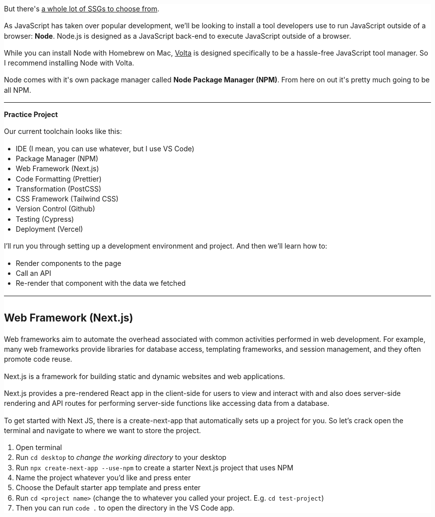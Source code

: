 But there's [a whole lot of SSGs to choose from](https://jamstack.org/generators/).

As JavaScript has taken over popular development, we’ll be looking to install a tool developers use to run JavaScript outside of a browser: **Node**. Node.js is designed as a JavaScript back-end to execute JavaScript outside of a browser.

While you can install Node with Homebrew on Mac, [Volta](https://volta.sh/) is designed specifically to be a hassle-free JavaScript tool manager. So I recommend installing Node with Volta.

Node comes with it's own package manager called **Node Package Manager (NPM)**. From here on out it's pretty much going to be all NPM.

---

**Practice Project**

Our current toolchain looks like this:
- IDE (I mean, you can use whatever, but I use VS Code)
- Package Manager (NPM)
- Web Framework (Next.js)
- Code Formatting (Prettier)
- Transformation (PostCSS)
- CSS Framework (Tailwind CSS)
- Version Control (Github)
- Testing (Cypress)
- Deployment (Vercel)

I’ll run you through setting up a development environment and project. And then we’ll learn how to:
- Render components to the page
- Call an API
- Re-render that component with the data we fetched

---

## Web Framework (Next.js)

Web frameworks aim to automate the overhead associated with common activities performed in web development. For example, many web frameworks provide libraries for database access, templating frameworks, and session management, and they often promote code reuse.

Next.js is a framework for building static and dynamic websites and web applications.

Next.js provides a pre-rendered React app in the client-side for users to view and interact with and also does server-side rendering and API routes for performing server-side functions like accessing data from a database.

To get started with Next JS, there is a create-next-app that automatically sets up a project for you. So let’s crack open the terminal and navigate to where we want to store the project.

1. Open terminal
2. Run `cd desktop` to *change the working directory* to your desktop
3. Run `npx create-next-app --use-npm` to create a starter Next.js project that uses NPM
4. Name the project whatever you’d like and press enter
5. Choose the Default starter app template and press enter
6. Run `cd <project name>` (change the <project name> to whatever you called your project. E.g. `cd test-project`)
7. Then you can run `code .` to open the directory in the VS Code app.
